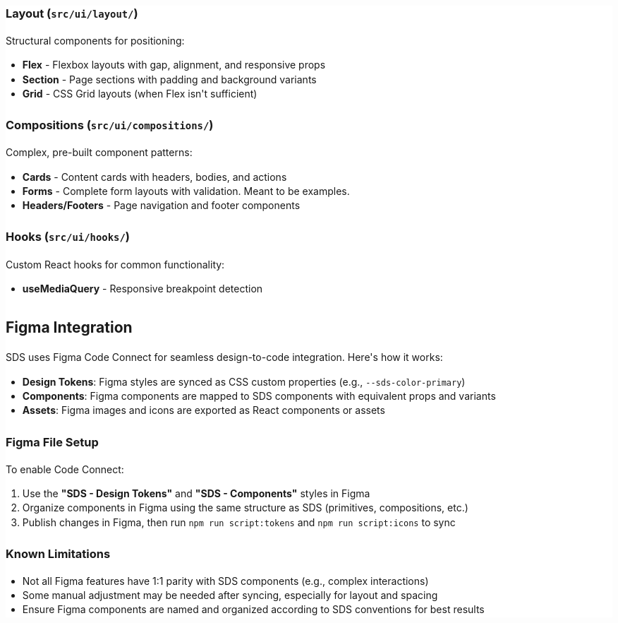 ### Layout (`src/ui/layout/`)

Structural components for positioning:

- **Flex** - Flexbox layouts with gap, alignment, and responsive props
- **Section** - Page sections with padding and background variants
- **Grid** - CSS Grid layouts (when Flex isn't sufficient)

### Compositions (`src/ui/compositions/`)

Complex, pre-built component patterns:

- **Cards** - Content cards with headers, bodies, and actions
- **Forms** - Complete form layouts with validation. Meant to be examples.
- **Headers/Footers** - Page navigation and footer components

### Hooks (`src/ui/hooks/`)

Custom React hooks for common functionality:

- **useMediaQuery** - Responsive breakpoint detection

## Figma Integration

SDS uses Figma Code Connect for seamless design-to-code integration. Here's how it works:

- **Design Tokens**: Figma styles are synced as CSS custom properties (e.g., `--sds-color-primary`)
- **Components**: Figma components are mapped to SDS components with equivalent props and variants
- **Assets**: Figma images and icons are exported as React components or assets

### Figma File Setup

To enable Code Connect:

1. Use the **"SDS - Design Tokens"** and **"SDS - Components"** styles in Figma
2. Organize components in Figma using the same structure as SDS (primitives, compositions, etc.)
3. Publish changes in Figma, then run `npm run script:tokens` and `npm run script:icons` to sync

### Known Limitations

- Not all Figma features have 1:1 parity with SDS components (e.g., complex interactions)
- Some manual adjustment may be needed after syncing, especially for layout and spacing
- Ensure Figma components are named and organized according to SDS conventions for best results
